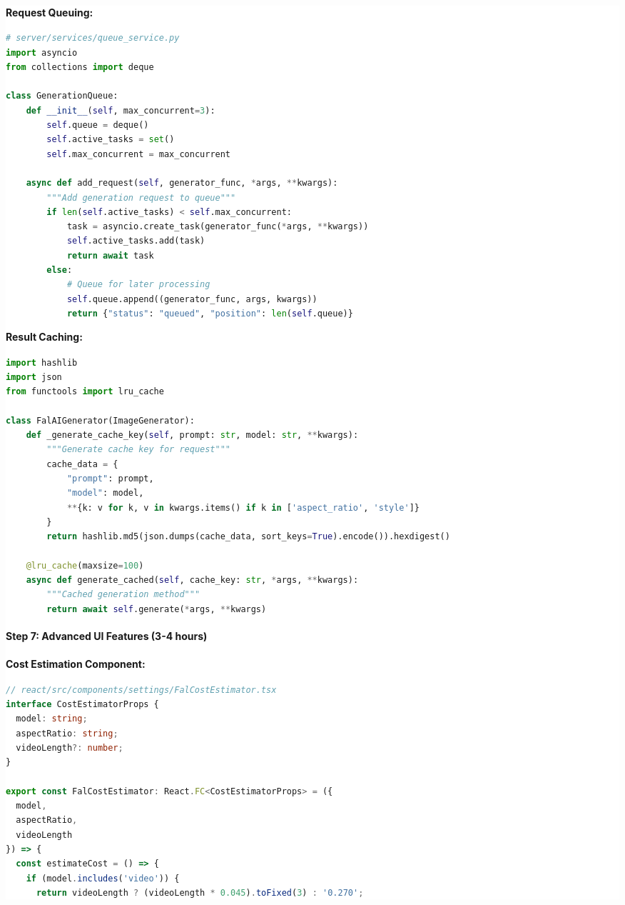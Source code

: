 **Request Queuing:**
```python
# server/services/queue_service.py
import asyncio
from collections import deque

class GenerationQueue:
    def __init__(self, max_concurrent=3):
        self.queue = deque()
        self.active_tasks = set()
        self.max_concurrent = max_concurrent
        
    async def add_request(self, generator_func, *args, **kwargs):
        """Add generation request to queue"""
        if len(self.active_tasks) < self.max_concurrent:
            task = asyncio.create_task(generator_func(*args, **kwargs))
            self.active_tasks.add(task)
            return await task
        else:
            # Queue for later processing
            self.queue.append((generator_func, args, kwargs))
            return {"status": "queued", "position": len(self.queue)}
```

**Result Caching:**
```python
import hashlib
import json
from functools import lru_cache

class FalAIGenerator(ImageGenerator):
    def _generate_cache_key(self, prompt: str, model: str, **kwargs):
        """Generate cache key for request"""
        cache_data = {
            "prompt": prompt,
            "model": model,
            **{k: v for k, v in kwargs.items() if k in ['aspect_ratio', 'style']}
        }
        return hashlib.md5(json.dumps(cache_data, sort_keys=True).encode()).hexdigest()
    
    @lru_cache(maxsize=100)
    async def generate_cached(self, cache_key: str, *args, **kwargs):
        """Cached generation method"""
        return await self.generate(*args, **kwargs)
```

#### Step 7: Advanced UI Features (3-4 hours)

**Cost Estimation Component:**
```typescript
// react/src/components/settings/FalCostEstimator.tsx
interface CostEstimatorProps {
  model: string;
  aspectRatio: string;
  videoLength?: number;
}

export const FalCostEstimator: React.FC<CostEstimatorProps> = ({
  model,
  aspectRatio,
  videoLength
}) => {
  const estimateCost = () => {
    if (model.includes('video')) {
      return videoLength ? (videoLength * 0.045).toFixed(3) : '0.270';
```